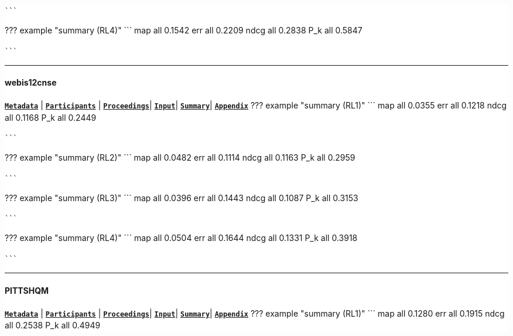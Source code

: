 	```
??? example "summary (RL4)"
	```
	map			all 0.1542
	err			all 0.2209
	ndcg		all 0.2838
	P_k			all 0.5847

	```
---
#### webis12cnse 
[**`Metadata`**](./runs.md#webis12cnserl1) | [**`Participants`**](./participants.md#webis) | [**`Proceedings`**](./proceedings.md#webis-at-the-trec-2012-session-track)| [**`Input`**](https://trec.nist.gov/results/trec21/session/input.webis12cnse.RL1.gz)| [**`Summary`**](https://trec.nist.gov/results/trec21/session/summary.webis12cnse)| [**`Appendix`**](https://trec.nist.gov/pubs/trec21/appendices/session/webis12cnse.pdf)
??? example "summary (RL1)"
	```
	map			all 0.0355
	err			all 0.1218
	ndcg		all 0.1168
	P_k			all 0.2449

	```
??? example "summary (RL2)"
	```
	map			all 0.0482
	err			all 0.1114
	ndcg		all 0.1163
	P_k			all 0.2959

	```
??? example "summary (RL3)"
	```
	map			all 0.0396
	err			all 0.1443
	ndcg		all 0.1087
	P_k			all 0.3153

	```
??? example "summary (RL4)"
	```
	map			all 0.0504
	err			all 0.1644
	ndcg		all 0.1331
	P_k			all 0.3918

	```
---
#### PITTSHQM 
[**`Metadata`**](./runs.md#pittshqmrl1) | [**`Participants`**](./participants.md#pitt) | [**`Proceedings`**](./proceedings.md#on-duplicate-results-in-a-search-session)| [**`Input`**](https://trec.nist.gov/results/trec21/session/input.PITTSHQM.RL1.gz)| [**`Summary`**](https://trec.nist.gov/results/trec21/session/summary.PITTSHQM)| [**`Appendix`**](https://trec.nist.gov/pubs/trec21/appendices/session/PITTSHQM.pdf)
??? example "summary (RL1)"
	```
	map			all 0.1280
	err			all 0.1915
	ndcg		all 0.2538
	P_k			all 0.4949
